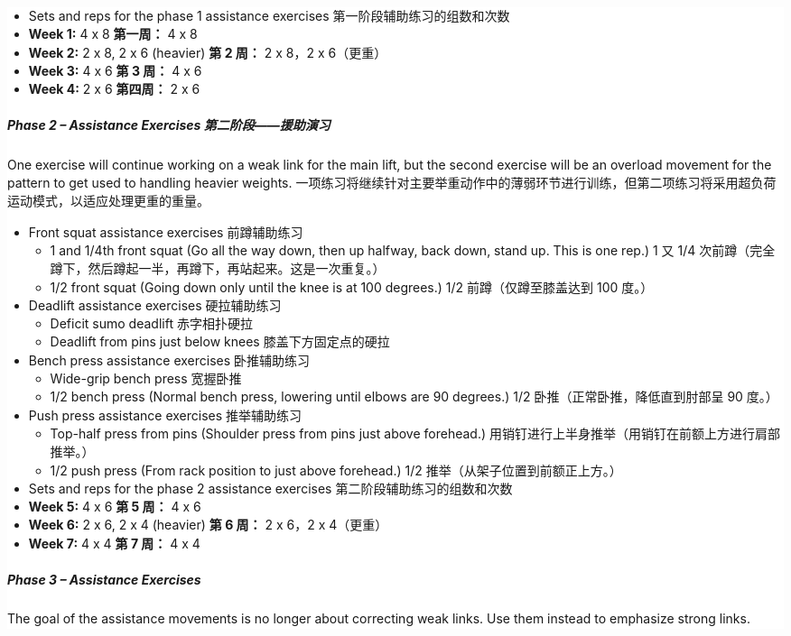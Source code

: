 - Sets and reps for the phase 1 assistance exercises
  第一阶段辅助练习的组数和次数
- **Week 1:** 4 x 8
  **第一周：** 4 x 8
- **Week 2:** 2 x 8, 2 x 6 (heavier)
  **第 2 周：** 2 x 8，2 x 6（更重）
- **Week 3:** 4 x 6
  **第 3 周：** 4 x 6
- **Week 4:** 2 x 6
  **第四周：** 2 x 6

#####  Phase 2 – Assistance Exercises 第二阶段——援助演习

One exercise will continue working on a weak link for the main lift, but the second exercise will be an overload movement for the pattern to get used to handling heavier weights.
一项练习将继续针对主要举重动作中的薄弱环节进行训练，但第二项练习将采用超负荷运动模式，以适应处理更重的重量。

- Front squat assistance exercises
  前蹲辅助练习
  - 1 and 1/4th front squat (Go all the way down, then up halfway, back down, stand up. This is one rep.)
    1 又 1/4 次前蹲（完全蹲下，然后蹲起一半，再蹲下，再站起来。这是一次重复。）
  - 1/2 front squat (Going down only until the knee is at 100 degrees.)
    1/2 前蹲（仅蹲至膝盖达到 100 度。）
- Deadlift assistance exercises
  硬拉辅助练习
  - Deficit sumo deadlift 赤字相扑硬拉
  - Deadlift from pins just below knees
    膝盖下方固定点的硬拉
- Bench press assistance exercises
  卧推辅助练习
  - Wide-grip bench press 宽握卧推
  - 1/2 bench press (Normal bench press, lowering until elbows are 90 degrees.)
    1/2 卧推（正常卧推，降低直到肘部呈 90 度。）
- Push press assistance exercises
  推举辅助练习
  - Top-half press from pins (Shoulder press from pins just above forehead.)
    用销钉进行上半身推举（用销钉在前额上方进行肩部推举。）
  - 1/2 push press (From rack position to just above forehead.)
    1/2 推举（从架子位置到前额正上方。）
- Sets and reps for the phase 2 assistance exercises
  第二阶段辅助练习的组数和次数
- **Week 5:** 4 x 6
  **第 5 周：** 4 x 6
- **Week 6:** 2 x 6, 2 x 4 (heavier)
  **第 6 周：** 2 x 6，2 x 4（更重）
- **Week 7:** 4 x 4
  **第 7 周：** 4 x 4

#####  Phase 3 – Assistance Exercises

The goal of the assistance movements is no longer about correcting weak links. Use them instead to emphasize strong links.
